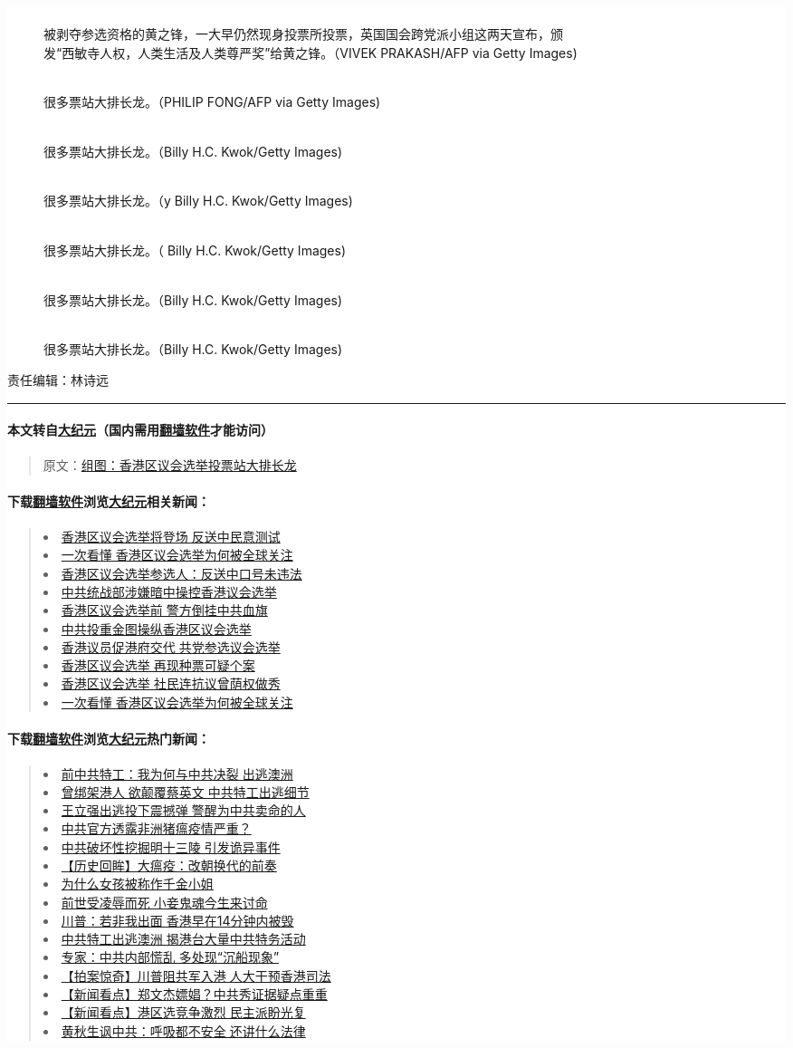 <figure id="attachment_11676664" style="width: 600px" class="wp-caption aligncenter"><a href="http://i.epochtimes.com/assets/uploads/2019/11/GettyImages-1184259800.jpg"><img class="size-large wp-image-11676664" src="http://i.epochtimes.com/assets/uploads/2019/11/GettyImages-1184259800-600x401.jpg" alt="" width="600" b="401" /></a><figcaption class="wp-caption-text">被剥夺参选资格的黄之锋，一大早仍然现身投票所投票，英国国会跨党派小组这两天宣布，颁发“西敏寺人权，人类生活及人类尊严奖”给黄之锋。（VIVEK PRAKASH/AFP via Getty Images)</figcaption></figure>
<figure id="attachment_11676663" style="width: 600px" class="wp-caption aligncenter"><a href="http://i.epochtimes.com/assets/uploads/2019/11/GettyImages-1184260104.jpg"><img class="size-large wp-image-11676663" src="http://i.epochtimes.com/assets/uploads/2019/11/GettyImages-1184260104-600x400.jpg" alt="" width="600" b="400" /></a><figcaption class="wp-caption-text">很多票站大排长龙。（PHILIP FONG/AFP via Getty Images)</figcaption></figure>
<figure id="attachment_11676662" style="width: 600px" class="wp-caption aligncenter"><a href="http://i.epochtimes.com/assets/uploads/2019/11/GettyImages-1184262486.jpg"><img class="size-large wp-image-11676662" src="http://i.epochtimes.com/assets/uploads/2019/11/GettyImages-1184262486-600x400.jpg" alt="" width="600" b="400" /></a><figcaption class="wp-caption-text">很多票站大排长龙。（Billy H.C. Kwok/Getty Images)</figcaption></figure>
<figure id="attachment_11676648" style="width: 600px" class="wp-caption aligncenter"><a href="http://i.epochtimes.com/assets/uploads/2019/11/GettyImages-1184262502.jpg"><img class="size-large wp-image-11676648" src="http://i.epochtimes.com/assets/uploads/2019/11/GettyImages-1184262502-600x400.jpg" alt="" width="600" b="400" /></a><figcaption class="wp-caption-text">很多票站大排长龙。（y Billy H.C. Kwok/Getty Images)</figcaption></figure>
<figure id="attachment_11676649" style="width: 600px" class="wp-caption aligncenter"><a href="http://i.epochtimes.com/assets/uploads/2019/11/GettyImages-1184262524.jpg"><img class="size-large wp-image-11676649" src="http://i.epochtimes.com/assets/uploads/2019/11/GettyImages-1184262524-600x400.jpg" alt="" width="600" b="400" /></a><figcaption class="wp-caption-text">很多票站大排长龙。（ Billy H.C. Kwok/Getty Images)</figcaption></figure>
<figure id="attachment_11676650" style="width: 600px" class="wp-caption aligncenter"><a href="http://i.epochtimes.com/assets/uploads/2019/11/GettyImages-1184262537.jpg"><img class="size-large wp-image-11676650" src="http://i.epochtimes.com/assets/uploads/2019/11/GettyImages-1184262537-600x400.jpg" alt="" width="600" b="400" /></a><figcaption class="wp-caption-text">很多票站大排长龙。（Billy H.C. Kwok/Getty Images)</figcaption></figure>
<figure id="attachment_11676646" style="width: 600px" class="wp-caption aligncenter"><a href="http://i.epochtimes.com/assets/uploads/2019/11/GettyImages-1184262468.jpg"><img class="size-large wp-image-11676646" src="http://i.epochtimes.com/assets/uploads/2019/11/GettyImages-1184262468-600x400.jpg" alt="" width="600" b="400" /></a><figcaption class="wp-caption-text">很多票站大排长龙。（Billy H.C. Kwok/Getty Images)</figcaption></figure>
<p>责任编辑：林诗远</p>

<hr>

#### 本文转自<a href="http://www.epochtimes.com">大纪元</a>（国内需用<a href="https://git.io/JesJV">翻墙软件</a>才能访问）
> 原文：<a href="http://www.epochtimes.com/gb/19/11/24/n11676642.htm">组图：香港区议会选举投票站大排长龙</a>


#### 下载<a href="https://git.io/JesJV">翻墙软件</a>浏览<a href="http://www.epochtimes.com">大纪元</a>相关新闻：
> <li><a href="http://www.epochtimes.com/gb/19/11/23/n11675579.htm">香港区议会选举将登场 反送中民意测试</a></li>
> <li><a href="http://www.epochtimes.com/gb/19/11/22/n11675252.htm">一次看懂 香港区议会选举为何被全球关注</a></li>
> <li><a href="http://www.epochtimes.com/gb/19/10/15/n11590814.htm">香港区议会选举参选人：反送中口号未违法</a></li>
> <li><a href="http://www.epochtimes.com/gb/16/7/21/n8122739.htm">中共统战部涉嫌暗中操控香港议会选举</a></li>
> <li><a href="http://www.epochtimes.com/gb/15/11/23/n4579514.htm">香港区议会选举前 警方倒挂中共血旗</a></li>
> <li><a href="http://www.epochtimes.com/gb/15/11/17/n4575076.htm">中共投重金图操纵香港区议会选举</a></li>
> <li><a href="http://www.epochtimes.com/gb/12/1/19/n3490779.htm">香港议员促港府交代 共党参选议会选举</a></li>
> <li><a href="http://www.epochtimes.com/gb/11/11/27/n3441932.htm">香港区议会选举 再现种票可疑个案</a></li>
> <li><a href="http://www.epochtimes.com/gb/11/11/6/n3422633.htm">香港区议会选举 社民连抗议曾荫权做秀</a></li>
> <li><a href="https://github.com/yfkun2122/djy/blob/master/gb/19/11/22/n11675252.md">一次看懂 香港区议会选举为何被全球关注</a></li>

#### 下载<a href="https://git.io/JesJV">翻墙软件</a>浏览<a href="http://www.epochtimes.com">大纪元</a>热门新闻：
> <li><a href="http://www.epochtimes.com/gb/19/11/23/n11675681.htm">前中共特工：我为何与中共决裂 出逃澳洲</a></li>
> <li><a href="http://www.epochtimes.com/gb/19/11/23/n11675434.htm">曾绑架港人 欲颠覆蔡英文 中共特工出逃细节</a></li>
> <li><a href="http://www.epochtimes.com/gb/19/11/23/n11676124.htm">王立强出逃投下震撼弹 警醒为中共卖命的人</a></li>
> <li><a href="http://www.epochtimes.com/gb/19/11/23/n11675474.htm">中共官方透露非洲猪瘟疫情严重？</a></li>
> <li><a href="http://www.epochtimes.com/gb/19/11/16/n11660363.htm">中共破坏性挖掘明十三陵 引发诡异事件</a></li>
> <li><a href="http://www.epochtimes.com/gb/19/11/17/n11661605.htm">【历史回眸】大瘟疫：改朝换代的前奏</a></li>
> <li><a href="http://www.epochtimes.com/gb/15/3/14/n4387107.htm">为什么女孩被称作千金小姐</a></li>
> <li><a href="http://www.epochtimes.com/gb/13/12/21/n4039563.htm">前世受凌辱而死  小妾鬼魂今生来讨命</a></li>
> <li><a href="http://www.epochtimes.com/gb/19/11/22/n11674344.htm">川普：若非我出面 香港早在14分钟内被毁</a></li>
> <li><a href="http://www.epochtimes.com/gb/19/11/22/n11675009.htm">中共特工出逃澳洲 揭港台大量中共特务活动</a></li>
> <li><a href="http://www.epochtimes.com/gb/19/11/5/n11634589.htm">专家：中共内部慌乱 多处现“沉船现象”</a></li>
> <li><a href="http://www.epochtimes.com/gb/19/11/23/n11676129.htm">【拍案惊奇】川普阻共军入港 人大干预香港司法</a></li>
> <li><a href="http://www.epochtimes.com/gb/19/11/22/n11674372.htm">【新闻看点】郑文杰嫖娼？中共秀证据疑点重重</a></li>
> <li><a href="http://www.epochtimes.com/gb/19/11/22/n11674301.htm">【新闻看点】港区选竞争激烈 民主派盼光复</a></li>
> <li><a href="http://www.epochtimes.com/gb/19/11/21/n11670138.htm">黄秋生讽中共：呼吸都不安全 还讲什么法律</a></li>